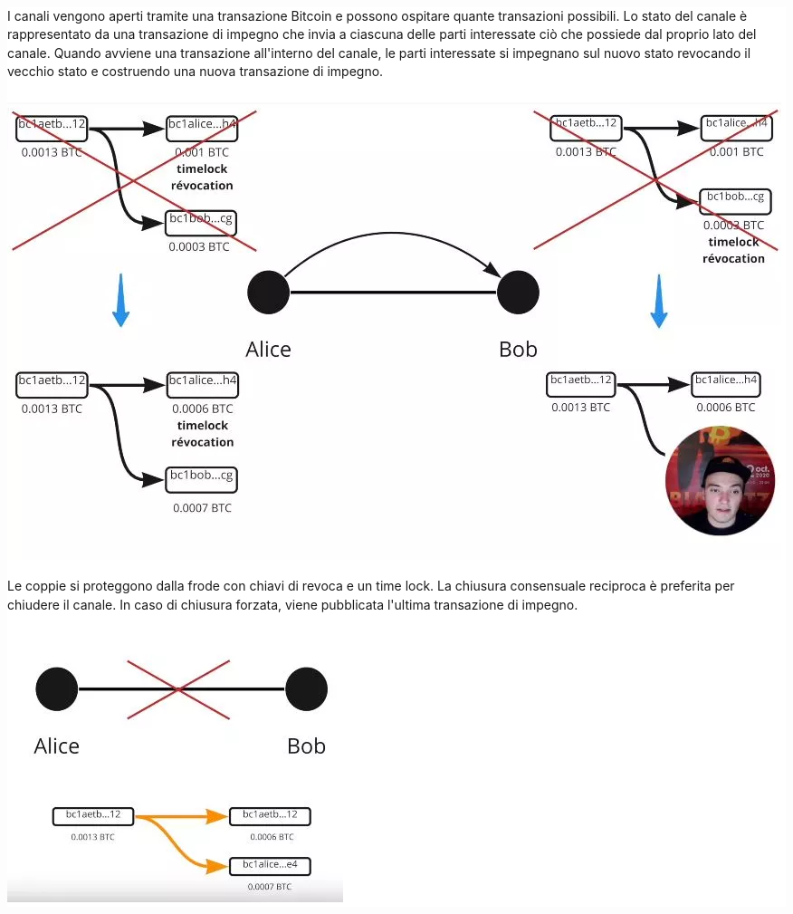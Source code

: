 I canali vengono aperti tramite una transazione Bitcoin e possono ospitare quante transazioni possibili. Lo stato del canale è rappresentato da una transazione di impegno che invia a ciascuna delle parti interessate ciò che possiede dal proprio lato del canale. Quando avviene una transazione all'interno del canale, le parti interessate si impegnano sul nuovo stato revocando il vecchio stato e costruendo una nuova transazione di impegno.

![instruction](assets/chapitre12/1.webp)

Le coppie si proteggono dalla frode con chiavi di revoca e un time lock. La chiusura consensuale reciproca è preferita per chiudere il canale. In caso di chiusura forzata, viene pubblicata l'ultima transazione di impegno.

![instruction](assets/chapitre12/3.webp)
